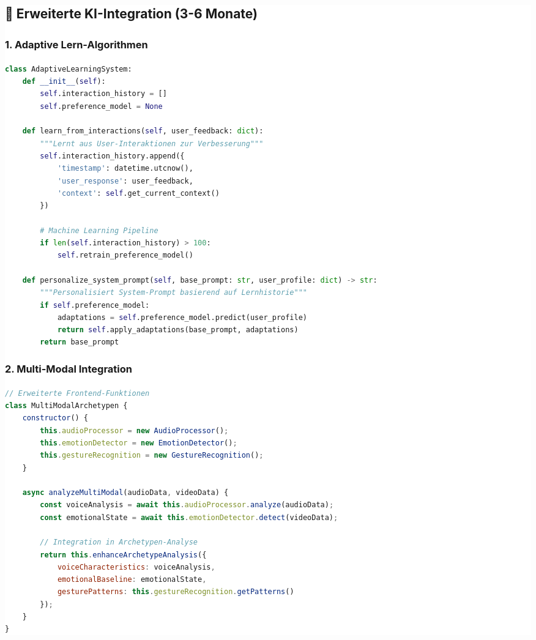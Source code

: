## 🧠 Erweiterte KI-Integration (3-6 Monate)

### 1. Adaptive Lern-Algorithmen
```python
class AdaptiveLearningSystem:
    def __init__(self):
        self.interaction_history = []
        self.preference_model = None
    
    def learn_from_interactions(self, user_feedback: dict):
        """Lernt aus User-Interaktionen zur Verbesserung"""
        self.interaction_history.append({
            'timestamp': datetime.utcnow(),
            'user_response': user_feedback,
            'context': self.get_current_context()
        })
        
        # Machine Learning Pipeline
        if len(self.interaction_history) > 100:
            self.retrain_preference_model()
    
    def personalize_system_prompt(self, base_prompt: str, user_profile: dict) -> str:
        """Personalisiert System-Prompt basierend auf Lernhistorie"""
        if self.preference_model:
            adaptations = self.preference_model.predict(user_profile)
            return self.apply_adaptations(base_prompt, adaptations)
        return base_prompt
```

### 2. Multi-Modal Integration
```javascript
// Erweiterte Frontend-Funktionen
class MultiModalArchetypen {
    constructor() {
        this.audioProcessor = new AudioProcessor();
        this.emotionDetector = new EmotionDetector();
        this.gestureRecognition = new GestureRecognition();
    }
    
    async analyzeMultiModal(audioData, videoData) {
        const voiceAnalysis = await this.audioProcessor.analyze(audioData);
        const emotionalState = await this.emotionDetector.detect(videoData);
        
        // Integration in Archetypen-Analyse
        return this.enhanceArchetypeAnalysis({
            voiceCharacteristics: voiceAnalysis,
            emotionalBaseline: emotionalState,
            gesturePatterns: this.gestureRecognition.getPatterns()
        });
    }
}
```
